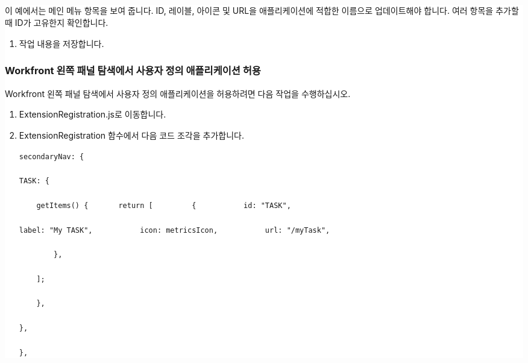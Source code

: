 이 예에서는 메인 메뉴 항목을 보여 줍니다. ID, 레이블, 아이콘 및 URL을 애플리케이션에 적합한 이름으로 업데이트해야 합니다. 여러 항목을 추가할 때 ID가 고유한지 확인합니다.

1. 작업 내용을 저장합니다.

### Workfront 왼쪽 패널 탐색에서 사용자 정의 애플리케이션 허용

Workfront 왼쪽 패널 탐색에서 사용자 정의 애플리케이션을 허용하려면 다음 작업을 수행하십시오.

1. ExtensionRegistration.js로 이동합니다.
1. ExtensionRegistration 함수에서 다음 코드 조각을 추가합니다.

   ```
   secondaryNav: {  
   
   TASK: {  
   
       getItems() {       return [         {           id: "TASK", 
   
   label: "My TASK",           icon: metricsIcon,           url: "/myTask",  
   
           },  
   
       ];  
   
       },  
   
   },  
   
   },  
   ```
